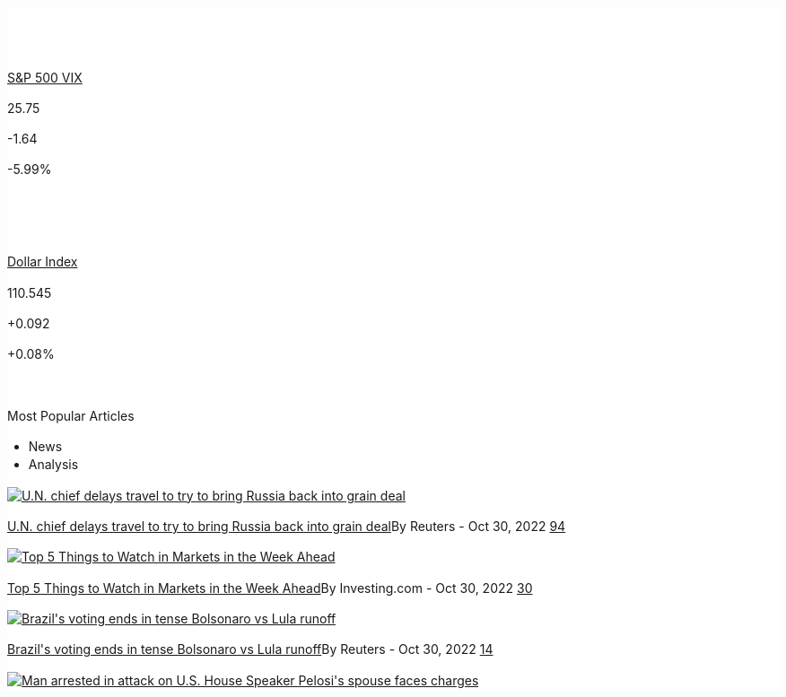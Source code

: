  

 

[S&P 500 VIX](https://www.investing.com/indices/volatility-s-p-500 "CBOE Volatility Index (CFD)")

25.75

-1.64

-5.99%

 

 

[Dollar Index](https://www.investing.com/currencies/us-dollar-index "US Dollar Index Futures (CFD)")

110.545

+0.092

+0.08%

 

Most Popular Articles

-   News
-   Analysis

[![U.N. chief delays travel to try to bring Russia back into grain deal](https://i-invdn-com.investing.com/news/external-images-thumbnails/LYNXMPEI9S05D_L.jpg)](https://www.investing.com/news/commodities-news/russia-suspends-participation-in-deal-on-ukraine-grain-exports-tass-reports-2926056)

[U.N. chief delays travel to try to bring Russia back into grain deal](https://www.investing.com/news/commodities-news/russia-suspends-participation-in-deal-on-ukraine-grain-exports-tass-reports-2926056 "U.N. chief delays travel to try to bring Russia back into grain deal")By Reuters - Oct 30, 2022 [94](https://www.investing.com/news/commodities-news/russia-suspends-participation-in-deal-on-ukraine-grain-exports-tass-reports-2926056#comments)

[![Top 5 Things to Watch in Markets in the Week Ahead](https://i-invdn-com.investing.com/news/moved_small-LYNXMPEI710GU_L.jpg)](https://www.investing.com/news/economy/top-5-things-to-watch-in-markets-in-the-week-ahead-2926139)

[Top 5 Things to Watch in Markets in the Week Ahead](https://www.investing.com/news/economy/top-5-things-to-watch-in-markets-in-the-week-ahead-2926139 "Top 5 Things to Watch in Markets in the Week Ahead")By Investing.com - Oct 30, 2022 [30](https://www.investing.com/news/economy/top-5-things-to-watch-in-markets-in-the-week-ahead-2926139#comments)

[![Brazil's voting ends in tense Bolsonaro vs Lula runoff](https://i-invdn-com.investing.com/news/external-images-thumbnails/LYNXMPEI9T01M_L.jpg)](https://www.investing.com/news/economy/brazil-votes-in-heated-bolsonaro-vs-lula-presidential-runoff-2926098)

[Brazil's voting ends in tense Bolsonaro vs Lula runoff](https://www.investing.com/news/economy/brazil-votes-in-heated-bolsonaro-vs-lula-presidential-runoff-2926098 "Brazil's voting ends in tense Bolsonaro vs Lula runoff")By Reuters - Oct 30, 2022 [14](https://www.investing.com/news/economy/brazil-votes-in-heated-bolsonaro-vs-lula-presidential-runoff-2926098#comments)

[![Man arrested in attack on U.S. House Speaker Pelosi's spouse faces charges](https://i-invdn-com.investing.com/news/external-images-thumbnails/LYNXMPEI9S03N_L.jpg)](https://www.investing.com/news/world-news/man-arrested-in-attack-on-us-house-speaker-pelosis-spouse-faces-charges-2926004)
